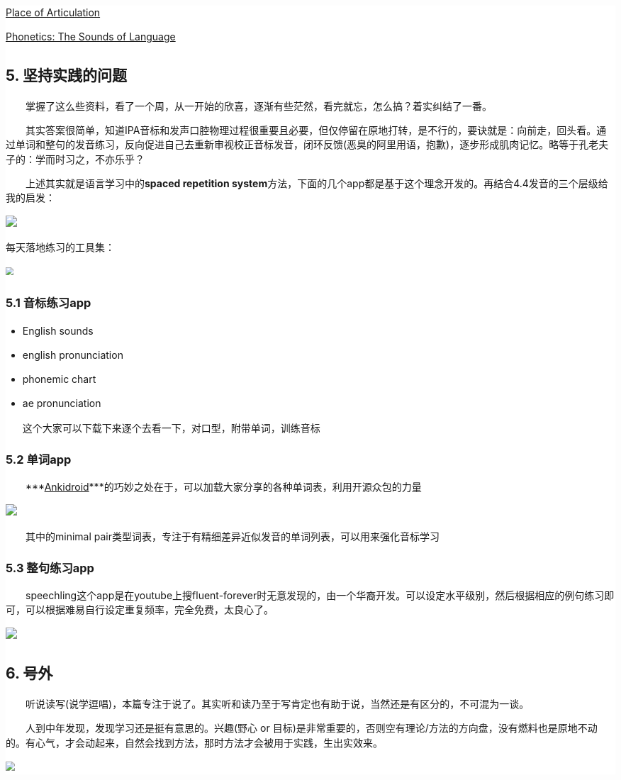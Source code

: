 [Place of Articulation](https://www.mimicmethod.com/ft101/place-of-articulation/#tab-con-15)

[Phonetics: The Sounds of Language](https://scholar.harvard.edu/files/adam/files/phonetics.ppt.pdf)



## 5. 坚持实践的问题

&emsp;&emsp;掌握了这么些资料，看了一个周，从一开始的欣喜，逐渐有些茫然，看完就忘，怎么搞？着实纠结了一番。

&emsp;&emsp;其实答案很简单，知道IPA音标和发声口腔物理过程很重要且必要，但仅停留在原地打转，是不行的，要诀就是：向前走，回头看。通过单词和整句的发音练习，反向促进自己去重新审视校正音标发音，闭环反馈(恶臭的阿里用语，抱歉)，逐步形成肌肉记忆。略等于孔老夫子的：学而时习之，不亦乐乎？

&emsp;&emsp;上述其实就是语言学习中的**spaced repetition system**方法，下面的几个app都是基于这个理念开发的。再结合4.4发音的三个层级给我的启发：

![](https://user-images.githubusercontent.com/2216435/181691623-2f9806f9-cf83-4874-9870-858981f349e2.png)

  每天落地练习的工具集：

<img src="https://user-images.githubusercontent.com/2216435/181702529-97a27ee9-076b-4b22-b82c-70e8b6766abe.png" style="zoom:70%;" />

  

### 5.1 音标练习app

- English sounds
- english pronunciation
- phonemic chart
- ae pronunciation

  这个大家可以下载下来逐个去看一下，对口型，附带单词，训练音标



### 5.2 单词app

&emsp;&emsp;***<u>Ankidroid</u>***的巧妙之处在于，可以加载大家分享的各种单词表，利用开源众包的力量

![](https://user-images.githubusercontent.com/2216435/181703325-b5743c26-8850-4e17-81cb-0eb8bb654561.png)

&emsp;&emsp;其中的minimal pair类型词表，专注于有精细差异近似发音的单词列表，可以用来强化音标学习



### 5.3 整句练习app

&emsp;&emsp;speechling这个app是在youtube上搜fluent-forever时无意发现的，由一个华裔开发。可以设定水平级别，然后根据相应的例句练习即可，可以根据难易自行设定重复频率，完全免费，太良心了。

![](https://user-images.githubusercontent.com/2216435/181704357-6813548c-38a5-45e6-b1bf-0efb9d76f911.png)



## 6. 号外

&emsp;&emsp;听说读写(说学逗唱)，本篇专注于说了。其实听和读乃至于写肯定也有助于说，当然还是有区分的，不可混为一谈。

&emsp;&emsp;人到中年发现，发现学习还是挺有意思的。兴趣(野心 or 目标)是非常重要的，否则空有理论/方法的方向盘，没有燃料也是原地不动的。有心气，才会动起来，自然会找到方法，那时方法才会被用于实践，生出实效来。

<img src="https://user-images.githubusercontent.com/2216435/181709981-fc87a64f-42c8-41e6-a570-588bb9145ebf.png" style="zoom:80%;" />
